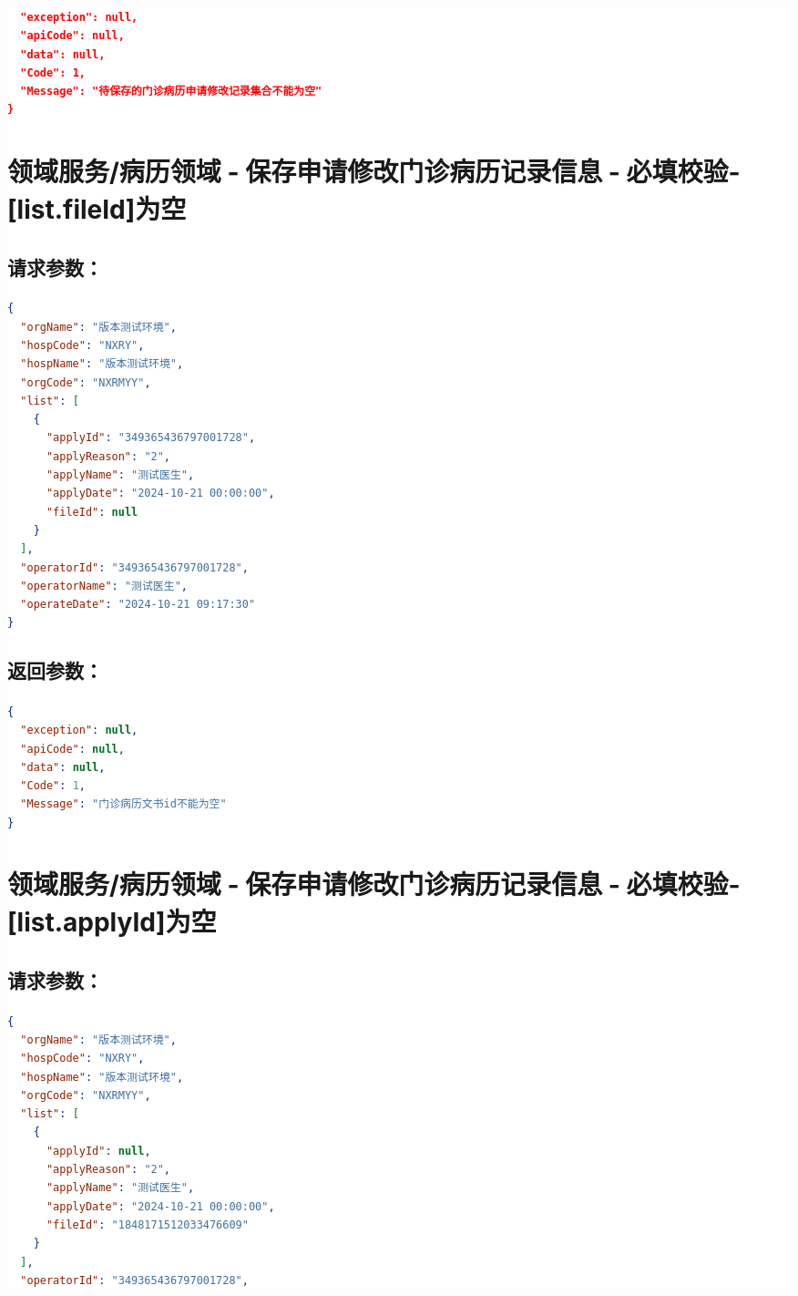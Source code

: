``` json
  "exception": null,
  "apiCode": null,
  "data": null,
  "Code": 1,
  "Message": "待保存的门诊病历申请修改记录集合不能为空"
}
```
# 领域服务/病历领域 - 保存申请修改门诊病历记录信息 - 必填校验-[list.fileId]为空
## 请求参数：
``` json
{
  "orgName": "版本测试环境",
  "hospCode": "NXRY",
  "hospName": "版本测试环境",
  "orgCode": "NXRMYY",
  "list": [
    {
      "applyId": "349365436797001728",
      "applyReason": "2",
      "applyName": "测试医生",
      "applyDate": "2024-10-21 00:00:00",
      "fileId": null
    }
  ],
  "operatorId": "349365436797001728",
  "operatorName": "测试医生",
  "operateDate": "2024-10-21 09:17:30"
}
```
## 返回参数：
``` json
{
  "exception": null,
  "apiCode": null,
  "data": null,
  "Code": 1,
  "Message": "门诊病历文书id不能为空"
}
```
# 领域服务/病历领域 - 保存申请修改门诊病历记录信息 - 必填校验-[list.applyId]为空
## 请求参数：
``` json
{
  "orgName": "版本测试环境",
  "hospCode": "NXRY",
  "hospName": "版本测试环境",
  "orgCode": "NXRMYY",
  "list": [
    {
      "applyId": null,
      "applyReason": "2",
      "applyName": "测试医生",
      "applyDate": "2024-10-21 00:00:00",
      "fileId": "1848171512033476609"
    }
  ],
  "operatorId": "349365436797001728",
```